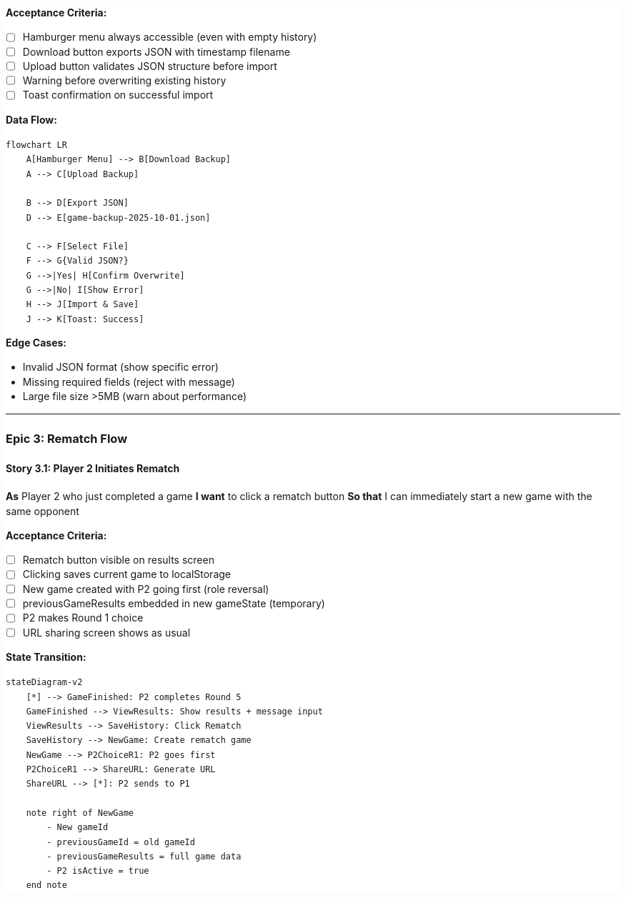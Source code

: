 **Acceptance Criteria:**
- [ ] Hamburger menu always accessible (even with empty history)
- [ ] Download button exports JSON with timestamp filename
- [ ] Upload button validates JSON structure before import
- [ ] Warning before overwriting existing history
- [ ] Toast confirmation on successful import

**Data Flow:**
```mermaid
flowchart LR
    A[Hamburger Menu] --> B[Download Backup]
    A --> C[Upload Backup]

    B --> D[Export JSON]
    D --> E[game-backup-2025-10-01.json]

    C --> F[Select File]
    F --> G{Valid JSON?}
    G -->|Yes| H[Confirm Overwrite]
    G -->|No| I[Show Error]
    H --> J[Import & Save]
    J --> K[Toast: Success]
```

**Edge Cases:**
- Invalid JSON format (show specific error)
- Missing required fields (reject with message)
- Large file size >5MB (warn about performance)

---

### Epic 3: Rematch Flow

#### Story 3.1: Player 2 Initiates Rematch

**As** Player 2 who just completed a game
**I want** to click a rematch button
**So that** I can immediately start a new game with the same opponent

**Acceptance Criteria:**
- [ ] Rematch button visible on results screen
- [ ] Clicking saves current game to localStorage
- [ ] New game created with P2 going first (role reversal)
- [ ] previousGameResults embedded in new gameState (temporary)
- [ ] P2 makes Round 1 choice
- [ ] URL sharing screen shows as usual

**State Transition:**
```mermaid
stateDiagram-v2
    [*] --> GameFinished: P2 completes Round 5
    GameFinished --> ViewResults: Show results + message input
    ViewResults --> SaveHistory: Click Rematch
    SaveHistory --> NewGame: Create rematch game
    NewGame --> P2ChoiceR1: P2 goes first
    P2ChoiceR1 --> ShareURL: Generate URL
    ShareURL --> [*]: P2 sends to P1

    note right of NewGame
        - New gameId
        - previousGameId = old gameId
        - previousGameResults = full game data
        - P2 isActive = true
    end note
```
